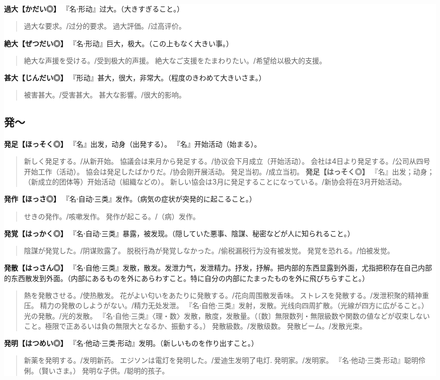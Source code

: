 **過大【かだい◎】**
『名·形动』过大。（大きすぎること。）
> 過大な要求。/过分的要求。
> 過大評価。/过高评价。

**絶大【ぜつだい◎】**
『名·形动』巨大，极大。（この上もなく大きい事。）
> 絶大な声援を受ける。/受到极大的声援。
> 絶大なご支援をたまわりたい。/希望给以极大的支援。

**甚大【じんだい◎】**
『形动』甚大，很大，非常大。（程度のきわめて大きいさま。）
> 被害甚大。/受害甚大。
> 甚大な影響。/很大的影响。

## 発～

**発足【ほっそく◎】**
『名』出发，动身（出発する）。
『名』开始活动（始まる）。
> 新しく発足する。/从新开始。
> 協議会は来月から発足する。/协议会下月成立（开始活动）。
> 会社は4日より発足する。/公司从四号开始工作（活动）。
> 協会は発足したばかりだ。/协会刚开展活动。
> 発足当初。/成立当初。
**発足【はっそく◎】**
『名』出发；动身；（新成立的团体等）开始活动（組織などの）。
> 新しい協会は3月に発足することになっている。/新协会将在3月开始活动。

**発作【ほっさ◎】**
『名·自动·三类』发作。（病気の症状が突発的に起こること。）
> せきの発作。/咳嗽发作。
> 発作が起こる。/（病）发作。

**発覚【はっかく◎】**
『名·自动·三类』暴露，被发现。（隠していた悪事、陰謀、秘密などが人に知られること。）
> 陰謀が発覚した。/阴谋败露了。
> 脱税行為が発覚しなかった。/偷税漏税行为没有被发觉。
> 発覚を恐れる。/怕被发觉。

**発散【はっさん◎】**
『名·自他·三类』发散，散发。发泄力气，发泄精力。抒发，抒解。把内部的东西显露到外面，尤指把积存在自己内部的东西散发到外面。（内部にあるものを外にあらわすこと。特に自分の内部にたまったものを外に飛びちらすこと。）
> 熱を発散させる。/使热散发。
> 花がよい匂いをあたりに発散する。/花向周围散发香味。
> ストレスを発散する。/发泄积聚的精神重压。
> 精力の発散のしようがない。/精力无处发泄。
『名·自他·三类』发射，发散。光线向四周扩散。（光線が四方に広がること。）
> 光の発散。/光的发散。
『名·自他·三类』〈理・数〉发散，散度，发散量。（〔数〕無限数列・無限級数や関数の値などが収束しないこと。極限で正あるいは負の無限大となるか、振動する。）
> 発散級数。/发散级数。
> 発散ビーム。/发散光束。

**発明【はつめい◎】**
『名·他动·三类·形动』发明。（新しいものを作り出すこと。）
> 新薬を発明する。/发明新药。
> エジソンは電灯を発明した。/爱迪生发明了电灯.
> 発明家。/发明家。
『名·他动·三类·形动』聪明伶俐。（賢いさま。）
> 発明な子供。/聪明的孩子。
